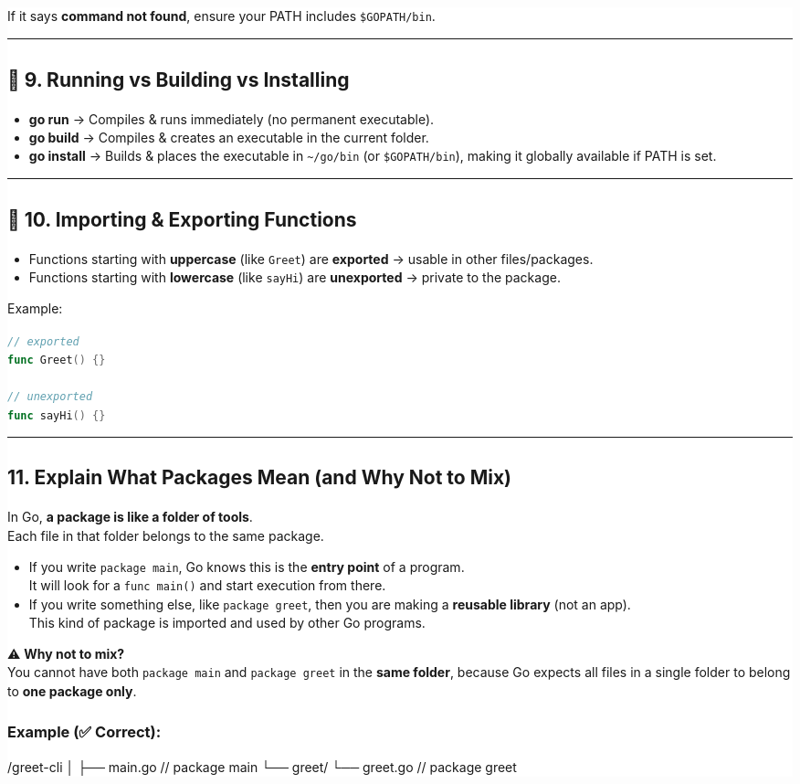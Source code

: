 If it says **command not found**, ensure your PATH includes `$GOPATH/bin`.

---

## 📌 9. Running vs Building vs Installing

-   **go run** → Compiles & runs immediately (no permanent executable).
-   **go build** → Compiles & creates an executable in the current folder.
-   **go install** → Builds & places the executable in `~/go/bin` (or `$GOPATH/bin`), making it globally available if PATH is set.

---

## 📌 10. Importing & Exporting Functions

-   Functions starting with **uppercase** (like `Greet`) are **exported** → usable in other files/packages.
-   Functions starting with **lowercase** (like `sayHi`) are **unexported** → private to the package.

Example:

```go
// exported
func Greet() {}

// unexported
func sayHi() {}
```

---

## 11. Explain What Packages Mean (and Why Not to Mix)

In Go, **a package is like a folder of tools**.  
Each file in that folder belongs to the same package.

-   If you write `package main`, Go knows this is the **entry point** of a program.  
    It will look for a `func main()` and start execution from there.
-   If you write something else, like `package greet`, then you are making a **reusable library** (not an app).  
    This kind of package is imported and used by other Go programs.

⚠️ **Why not to mix?**  
You cannot have both `package main` and `package greet` in the **same folder**, because Go expects all files in a single folder to belong to **one package only**.

### Example (✅ Correct):

/greet-cli
│
├── main.go // package main
└── greet/
└── greet.go // package greet
